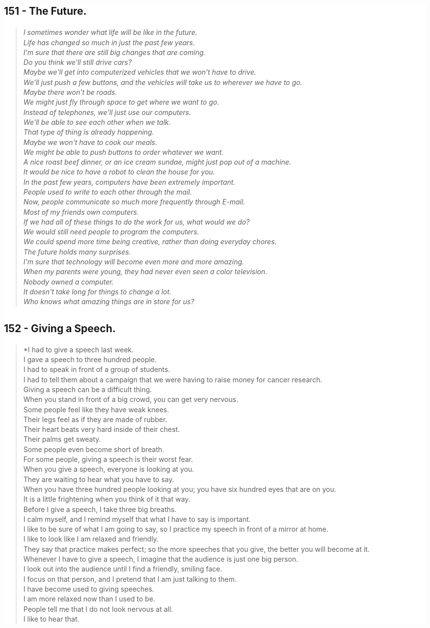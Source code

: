## 151 - The Future.

>*I sometimes wonder what life will be like in the future.   
Life has changed so much in just the past few years.   
I'm sure that there are still big changes that are coming.   
Do you think we'll still drive cars?   
Maybe we'll get into computerized vehicles that we won't have to drive.   
We'll just push a few buttons, and the vehicles will take us to wherever we have to go.   
Maybe there won't be roads.   
We might just fly through space to get where we want to go.   
Instead of telephones, we'll just use our computers.   
We'll be able to see each other when we talk.   
That type of thing is already happening.   
Maybe we won't have to cook our meals.   
We might be able to push buttons to order whatever we want.   
A nice roast beef dinner, or an ice cream sundae, might just pop out of a machine.   
It would be nice to have a robot to clean the house for you.   
In the past few years, computers have been extremely important.   
People used to write to each other through the mail.   
Now, people communicate so much more frequently through E-mail.   
Most of my friends own computers.   
If we had all of these things to do the work for us, what would we do?   
We would still need people to program the computers.   
We could spend more time being creative, rather than doing everyday chores.   
The future holds many surprises.   
I'm sure that technology will become even more and more amazing.   
When my parents were young, they had never even seen a color television.   
Nobody owned a computer.   
It doesn't take long for things to change a lot.   
Who knows what amazing things are in store for us?*

## 152 - Giving a Speech.

>*I had to give a speech last week.   
I gave a speech to three hundred people.   
I had to speak in front of a group of students.   
I had to tell them about a campaign that we were having to raise money for cancer research.   
Giving a speech can be a difficult thing.   
When you stand in front of a big crowd, you can get very nervous.   
Some people feel like they have weak knees.   
Their legs feel as if they are made of rubber.   
Their heart beats very hard inside of their chest.   
Their palms get sweaty.   
Some people even become short of breath.   
For some people, giving a speech is their worst fear.   
When you give a speech, everyone is looking at you.   
They are waiting to hear what you have to say.   
When you have three hundred people looking at you; you have six hundred eyes that are on you.   
It is a little frightening when you think of it that way.   
Before I give a speech, I take three big breaths.   
I calm myself, and I remind myself that what I have to say is important.   
I like to be sure of what I am going to say, so I practice my speech in front of a mirror at home.   
I like to look like I am relaxed and friendly.   
They say that practice makes perfect; so the more speeches that you give, the better you will become at it.   
Whenever I have to give a speech, I imagine that the audience is just one big person.   
I look out into the audience until I find a friendly, smiling face.   
I focus on that person, and I pretend that I am just talking to them.   
I have become used to giving speeches.   
I am more relaxed now than I used to be.   
People tell me that I do not look nervous at all.   
I like to hear that.   